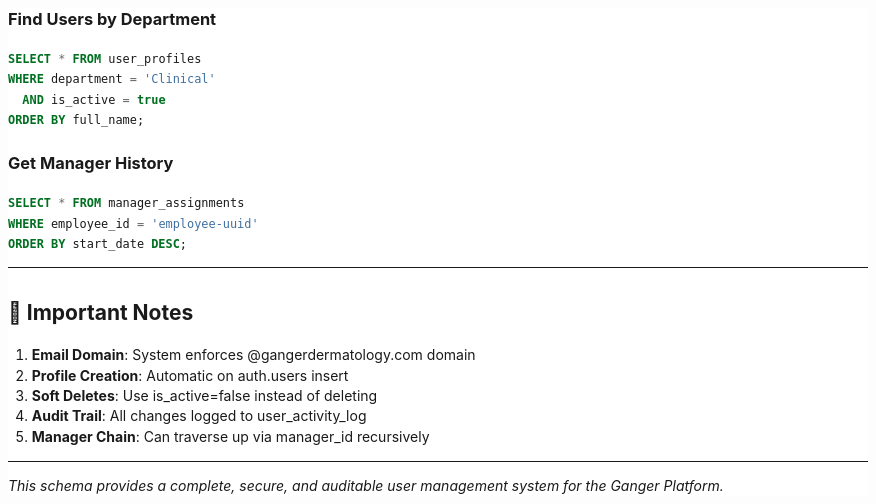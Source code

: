 ### Find Users by Department
```sql
SELECT * FROM user_profiles 
WHERE department = 'Clinical' 
  AND is_active = true
ORDER BY full_name;
```

### Get Manager History
```sql
SELECT * FROM manager_assignments
WHERE employee_id = 'employee-uuid'
ORDER BY start_date DESC;
```

---

## 🚨 Important Notes

1. **Email Domain**: System enforces @gangerdermatology.com domain
2. **Profile Creation**: Automatic on auth.users insert
3. **Soft Deletes**: Use is_active=false instead of deleting
4. **Audit Trail**: All changes logged to user_activity_log
5. **Manager Chain**: Can traverse up via manager_id recursively

---

*This schema provides a complete, secure, and auditable user management system for the Ganger Platform.*